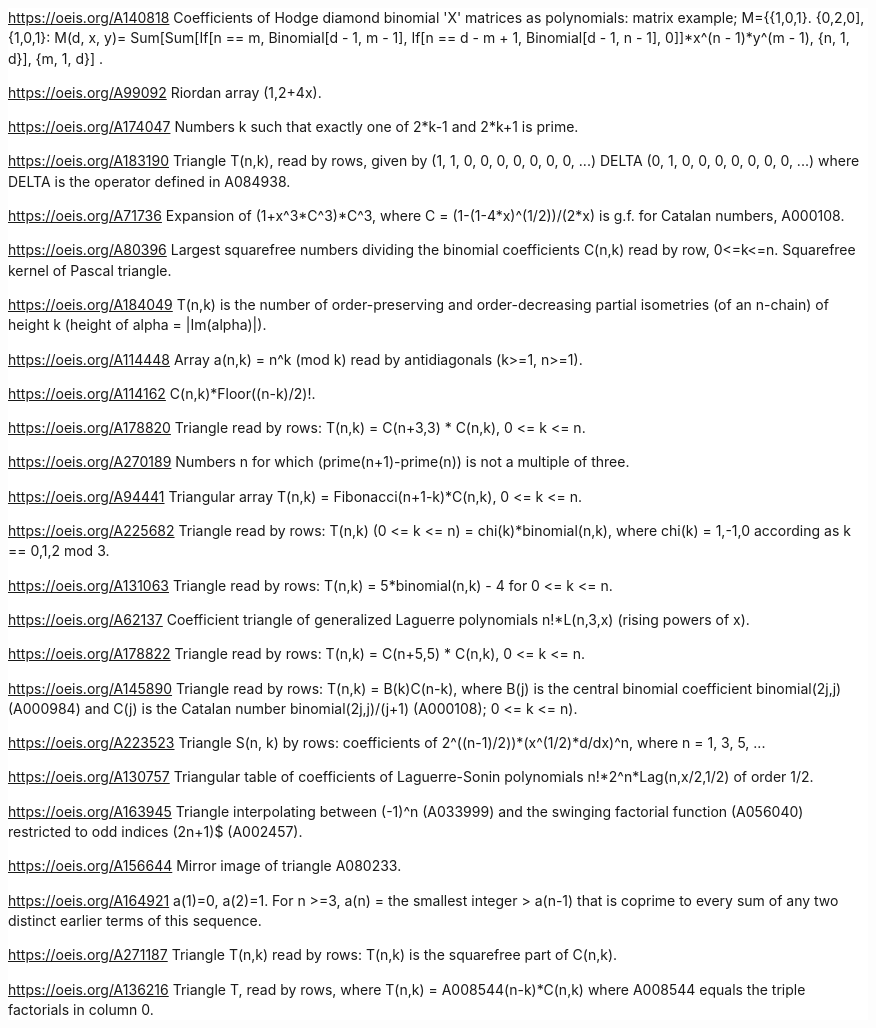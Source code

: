 https://oeis.org/A140818 Coefficients of Hodge diamond binomial 'X' matrices as polynomials: matrix example; M={{1,0,1}. {0,2,0], {1,0,1}: M(d, x, y)= Sum[Sum[If[n == m, Binomial[d - 1, m - 1], If[n == d - m + 1, Binomial[d - 1, n - 1], 0]]\*x^(n - 1)\*y^(m - 1), {n, 1, d}], {m, 1, d}] .

https://oeis.org/A99092 Riordan array (1,2+4x).

https://oeis.org/A174047 Numbers k such that exactly one of 2\*k-1 and 2\*k+1 is prime.

https://oeis.org/A183190 Triangle T(n,k), read by rows, given by (1, 1, 0, 0, 0, 0, 0, 0, 0, ...) DELTA (0, 1, 0, 0, 0, 0, 0, 0, 0, ...) where DELTA is the operator defined in A084938.

https://oeis.org/A71736 Expansion of (1+x^3\*C^3)\*C^3, where C = (1-(1-4\*x)^(1/2))/(2\*x) is g.f. for Catalan numbers, A000108.

https://oeis.org/A80396 Largest squarefree numbers dividing the binomial coefficients C(n,k) read by row, 0<=k<=n. Squarefree kernel of Pascal triangle.

https://oeis.org/A184049 T(n,k) is the number of order-preserving and order-decreasing partial isometries (of an n-chain) of height k (height of alpha = |Im(alpha)|).

https://oeis.org/A114448 Array a(n,k) = n^k (mod k) read by antidiagonals (k>=1, n>=1).

https://oeis.org/A114162 C(n,k)\*Floor((n-k)/2)!.

https://oeis.org/A178820 Triangle read by rows: T(n,k) = C(n+3,3) \* C(n,k), 0 <= k <= n.

https://oeis.org/A270189 Numbers n for which (prime(n+1)-prime(n)) is not a multiple of three.

https://oeis.org/A94441 Triangular array T(n,k) = Fibonacci(n+1-k)\*C(n,k), 0 <= k <= n.

https://oeis.org/A225682 Triangle read by rows: T(n,k) (0 <= k <= n) = chi(k)\*binomial(n,k), where chi(k) = 1,-1,0 according as k == 0,1,2 mod 3.

https://oeis.org/A131063 Triangle read by rows: T(n,k) = 5\*binomial(n,k) - 4  for 0 <= k <= n.

https://oeis.org/A62137 Coefficient triangle of generalized Laguerre polynomials n!\*L(n,3,x) (rising powers of x).

https://oeis.org/A178822 Triangle read by rows: T(n,k) = C(n+5,5) \* C(n,k), 0 <= k <= n.

https://oeis.org/A145890 Triangle read by rows: T(n,k) = B(k)C(n-k), where B(j) is the central binomial coefficient binomial(2j,j) (A000984) and C(j) is the Catalan number binomial(2j,j)/(j+1) (A000108); 0 <= k <= n).

https://oeis.org/A223523 Triangle S(n, k) by rows: coefficients of 2^((n-1)/2))\*(x^(1/2)\*d/dx)^n, where n = 1, 3, 5, ...

https://oeis.org/A130757 Triangular table of coefficients of Laguerre-Sonin polynomials n!\*2^n\*Lag(n,x/2,1/2) of order 1/2.

https://oeis.org/A163945 Triangle interpolating between (-1)^n (A033999) and the swinging factorial function (A056040) restricted to odd indices (2n+1)$ (A002457).

https://oeis.org/A156644 Mirror image of triangle A080233.

https://oeis.org/A164921 a(1)=0, a(2)=1. For n >=3, a(n) = the smallest integer > a(n-1) that is coprime to every sum of any two distinct earlier terms of this sequence.

https://oeis.org/A271187 Triangle T(n,k) read by rows: T(n,k) is the squarefree part of C(n,k).

https://oeis.org/A136216 Triangle T, read by rows, where T(n,k) = A008544(n-k)\*C(n,k) where A008544 equals the triple factorials in column 0.
